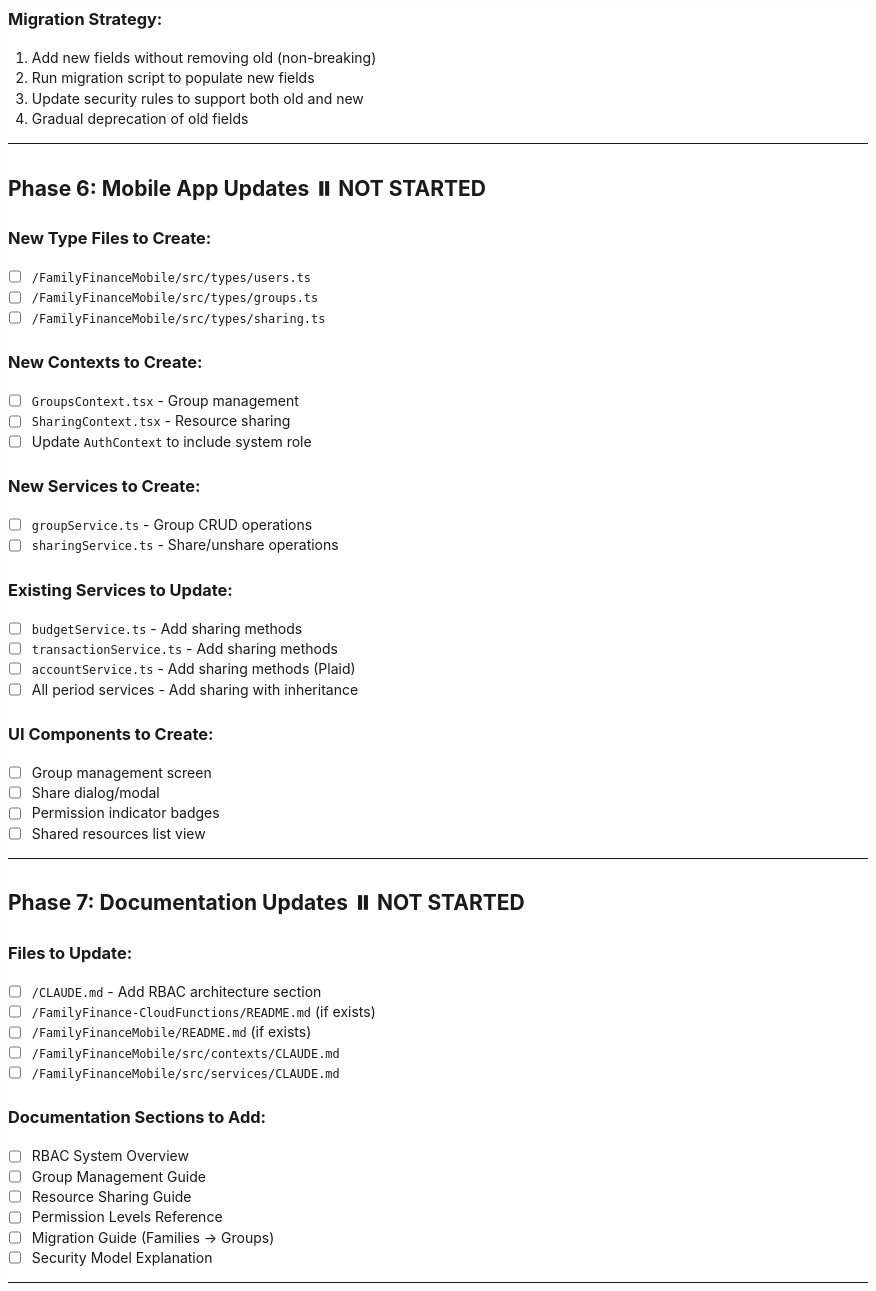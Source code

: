 ### Migration Strategy:
1. Add new fields without removing old (non-breaking)
2. Run migration script to populate new fields
3. Update security rules to support both old and new
4. Gradual deprecation of old fields

---

## Phase 6: Mobile App Updates ⏸️ NOT STARTED

### New Type Files to Create:
- [ ] `/FamilyFinanceMobile/src/types/users.ts`
- [ ] `/FamilyFinanceMobile/src/types/groups.ts`
- [ ] `/FamilyFinanceMobile/src/types/sharing.ts`

### New Contexts to Create:
- [ ] `GroupsContext.tsx` - Group management
- [ ] `SharingContext.tsx` - Resource sharing
- [ ] Update `AuthContext` to include system role

### New Services to Create:
- [ ] `groupService.ts` - Group CRUD operations
- [ ] `sharingService.ts` - Share/unshare operations

### Existing Services to Update:
- [ ] `budgetService.ts` - Add sharing methods
- [ ] `transactionService.ts` - Add sharing methods
- [ ] `accountService.ts` - Add sharing methods (Plaid)
- [ ] All period services - Add sharing with inheritance

### UI Components to Create:
- [ ] Group management screen
- [ ] Share dialog/modal
- [ ] Permission indicator badges
- [ ] Shared resources list view

---

## Phase 7: Documentation Updates ⏸️ NOT STARTED

### Files to Update:
- [ ] `/CLAUDE.md` - Add RBAC architecture section
- [ ] `/FamilyFinance-CloudFunctions/README.md` (if exists)
- [ ] `/FamilyFinanceMobile/README.md` (if exists)
- [ ] `/FamilyFinanceMobile/src/contexts/CLAUDE.md`
- [ ] `/FamilyFinanceMobile/src/services/CLAUDE.md`

### Documentation Sections to Add:
- [ ] RBAC System Overview
- [ ] Group Management Guide
- [ ] Resource Sharing Guide
- [ ] Permission Levels Reference
- [ ] Migration Guide (Families → Groups)
- [ ] Security Model Explanation

---